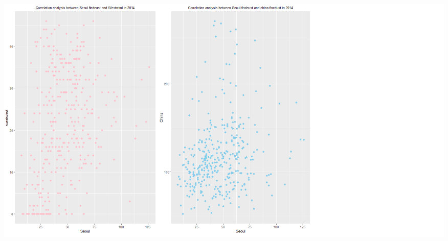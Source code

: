 <img src="./hyejin/screenshot/graph between china and seoul/correlation graph between china and korea in 2014.PNG" width="600">
